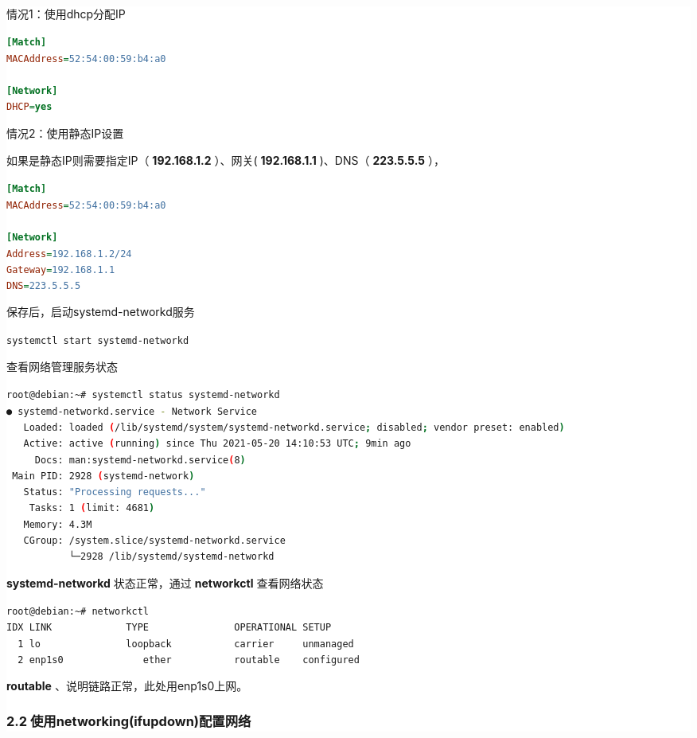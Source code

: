 情况1：使用dhcp分配IP

```ini
[Match]
MACAddress=52:54:00:59:b4:a0

[Network]
DHCP=yes
```
情况2：使用静态IP设置

如果是静态IP则需要指定IP（ **192.168.1.2** ）、网关( **192.168.1.1** )、DNS（ **223.5.5.5** ），

```ini
[Match]
MACAddress=52:54:00:59:b4:a0

[Network]
Address=192.168.1.2/24
Gateway=192.168.1.1
DNS=223.5.5.5
```

保存后，启动systemd-networkd服务

```bash
systemctl start systemd-networkd
```

查看网络管理服务状态

```bash
root@debian:~# systemctl status systemd-networkd
● systemd-networkd.service - Network Service
   Loaded: loaded (/lib/systemd/system/systemd-networkd.service; disabled; vendor preset: enabled)
   Active: active (running) since Thu 2021-05-20 14:10:53 UTC; 9min ago
     Docs: man:systemd-networkd.service(8)
 Main PID: 2928 (systemd-network)
   Status: "Processing requests..."
    Tasks: 1 (limit: 4681)
   Memory: 4.3M
   CGroup: /system.slice/systemd-networkd.service
           └─2928 /lib/systemd/systemd-networkd
```

 **systemd-networkd** 状态正常，通过 **networkctl** 查看网络状态

```bash
root@debian:~# networkctl
IDX LINK             TYPE               OPERATIONAL SETUP
  1 lo               loopback           carrier     unmanaged
  2 enp1s0              ether           routable    configured
```

**routable** 、说明链路正常，此处用enp1s0上网。

### 2.2 使用networking(ifupdown)配置网络
